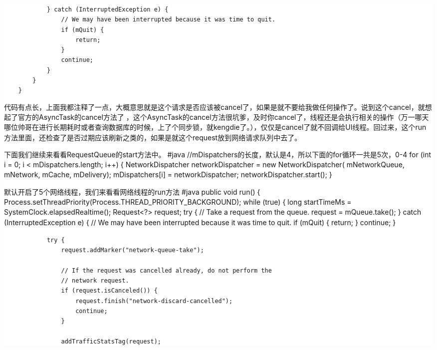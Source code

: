                 } catch (InterruptedException e) {
                    // We may have been interrupted because it was time to quit.
                    if (mQuit) {
                        return;
                    }
                    continue;
                }
            }
        }

代码有点长，上面我都注释了一点，大概意思就是这个请求是否应该被cancel了，如果是就不要给我做任何操作了。说到这个cancel，就想起了官方的AsyncTask的cancel方法了
，这个AsyncTask的cancel方法很坑爹，及时你cancel了，线程还是会执行相关的操作（万一哪天哪位帅哥在进行长期耗时或者查询数据库的时候，上了个同步锁，就kengdie了。），仅仅是cancel了就不回调给UI线程。回过来，这个run方法里面，还检查了是否过期应该刷新之类的，如果是就这个request放到网络请求队列中去了。


下面我们继续来看看RequestQueue的start方法中。
#java
        //mDispatchers的长度，默认是4，所以下面的for循环一共是5次，0-4
            for (int i = 0; i < mDispatchers.length; i++) {
                NetworkDispatcher networkDispatcher = new NetworkDispatcher(
                        mNetworkQueue, mNetwork, mCache, mDelivery);
                mDispatchers[i] = networkDispatcher;
                networkDispatcher.start();
            }

默认开启了5个网络线程，我们来看看网络线程的run方法
#java
    public void run() {
            Process.setThreadPriority(Process.THREAD_PRIORITY_BACKGROUND);
            while (true) {
                long startTimeMs = SystemClock.elapsedRealtime();
                Request<?> request;
                try {
                    // Take a request from the queue.
                    request = mQueue.take();
                } catch (InterruptedException e) {
                    // We may have been interrupted because it was time to quit.
                    if (mQuit) {
                        return;
                    }
                    continue;
                }

                try {
                    request.addMarker("network-queue-take");

                    // If the request was cancelled already, do not perform the
                    // network request.
                    if (request.isCanceled()) {
                        request.finish("network-discard-cancelled");
                        continue;
                    }

                    addTrafficStatsTag(request);
